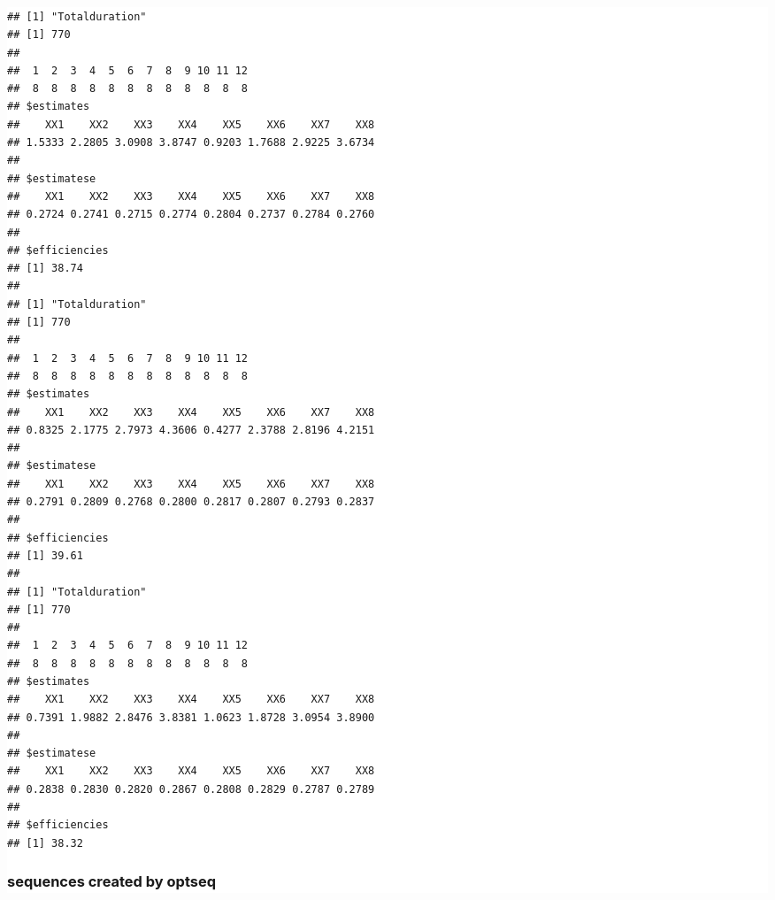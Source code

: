 ```
## [1] "Totalduration"
## [1] 770
## 
##  1  2  3  4  5  6  7  8  9 10 11 12 
##  8  8  8  8  8  8  8  8  8  8  8  8 
## $estimates
##    XX1    XX2    XX3    XX4    XX5    XX6    XX7    XX8 
## 1.5333 2.2805 3.0908 3.8747 0.9203 1.7688 2.9225 3.6734 
## 
## $estimatese
##    XX1    XX2    XX3    XX4    XX5    XX6    XX7    XX8 
## 0.2724 0.2741 0.2715 0.2774 0.2804 0.2737 0.2784 0.2760 
## 
## $efficiencies
## [1] 38.74
## 
## [1] "Totalduration"
## [1] 770
## 
##  1  2  3  4  5  6  7  8  9 10 11 12 
##  8  8  8  8  8  8  8  8  8  8  8  8 
## $estimates
##    XX1    XX2    XX3    XX4    XX5    XX6    XX7    XX8 
## 0.8325 2.1775 2.7973 4.3606 0.4277 2.3788 2.8196 4.2151 
## 
## $estimatese
##    XX1    XX2    XX3    XX4    XX5    XX6    XX7    XX8 
## 0.2791 0.2809 0.2768 0.2800 0.2817 0.2807 0.2793 0.2837 
## 
## $efficiencies
## [1] 39.61
## 
## [1] "Totalduration"
## [1] 770
## 
##  1  2  3  4  5  6  7  8  9 10 11 12 
##  8  8  8  8  8  8  8  8  8  8  8  8 
## $estimates
##    XX1    XX2    XX3    XX4    XX5    XX6    XX7    XX8 
## 0.7391 1.9882 2.8476 3.8381 1.0623 1.8728 3.0954 3.8900 
## 
## $estimatese
##    XX1    XX2    XX3    XX4    XX5    XX6    XX7    XX8 
## 0.2838 0.2830 0.2820 0.2867 0.2808 0.2829 0.2787 0.2789 
## 
## $efficiencies
## [1] 38.32
```

  
### sequences created by optseq  
